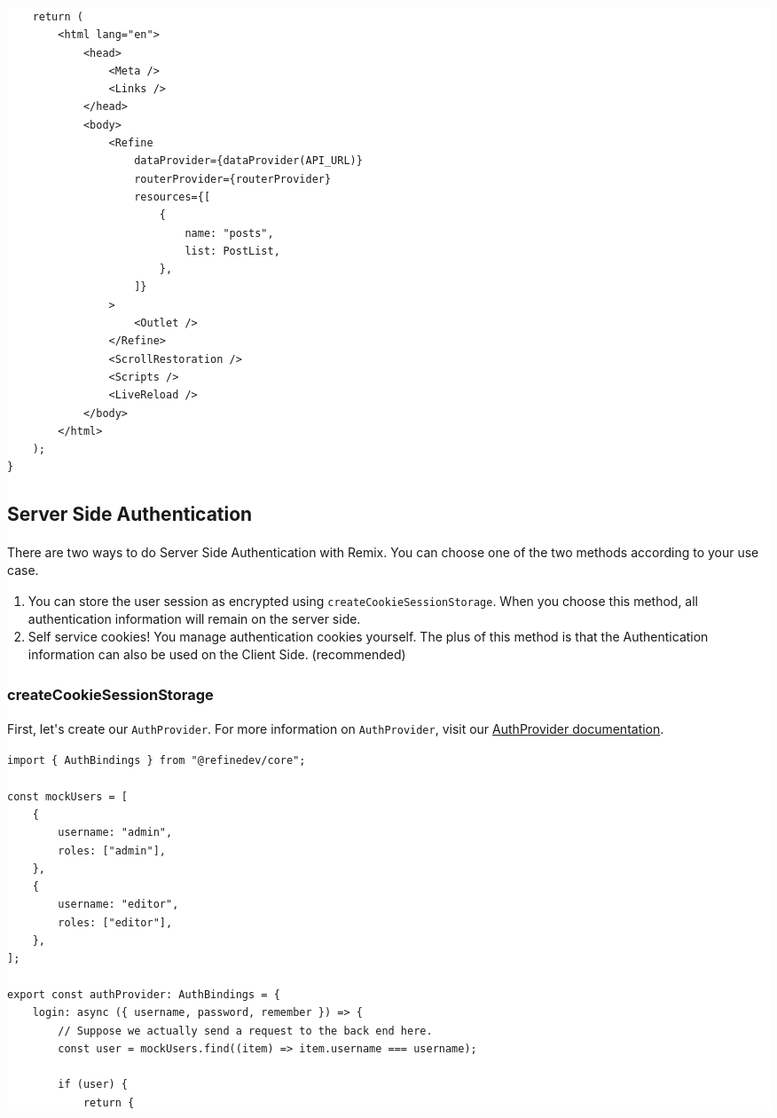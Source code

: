 ```tsx title="app/root.tsx"
    return (
        <html lang="en">
            <head>
                <Meta />
                <Links />
            </head>
            <body>
                <Refine
                    dataProvider={dataProvider(API_URL)}
                    routerProvider={routerProvider}
                    resources={[
                        {
                            name: "posts",
                            list: PostList,
                        },
                    ]}
                >
                    <Outlet />
                </Refine>
                <ScrollRestoration />
                <Scripts />
                <LiveReload />
            </body>
        </html>
    );
}
```

## Server Side Authentication

There are two ways to do Server Side Authentication with Remix. You can choose one of the two methods according to your use case.

1. You can store the user session as encrypted using `createCookieSessionStorage`. When you choose this method, all authentication information will remain on the server side.
2. Self service cookies! You manage authentication cookies yourself. The plus of this method is that the Authentication information can also be used on the Client Side. (recommended)

### createCookieSessionStorage

First, let's create our `AuthProvider`. For more information on `AuthProvider`, visit our [AuthProvider documentation][authprovider].

```tsx title="app/authProvider.ts"
import { AuthBindings } from "@refinedev/core";

const mockUsers = [
    {
        username: "admin",
        roles: ["admin"],
    },
    {
        username: "editor",
        roles: ["editor"],
    },
];

export const authProvider: AuthBindings = {
    login: async ({ username, password, remember }) => {
        // Suppose we actually send a request to the back end here.
        const user = mockUsers.find((item) => item.username === username);

        if (user) {
            return {
```

[remix]: https://remix.run/
[remixrouter]: https://www.npmjs.com/package/@pankod/remix-router
[routerprovider]: /api-reference/core/providers/router-provider.md
[refine]: /api-reference/core/components/refine-config.md
[remixroutes]: https://remix.run/docs/en/v1/api/conventions#routes
[usetable]: /docs/api-reference/core/hooks/useTable
[reactqueryssr]: https://react-query.tanstack.com/guides/ssr#using-initialdata
[reactquery]: https://react-query.tanstack.com/
[getlist]: /docs/api-reference/core/providers/data-provider/#getlist-
[dataprovider]: /api-reference/core/providers/data-provider.md
[usetable]: /docs/api-reference/core/hooks/useTable
[interfaces]: /api-reference/core/interfaces.md/#crudfilters
[loaderfunction]: https://remix.run/docs/en/v1/api/conventions#loader
[jokesapp]: https://remix.run/docs/en/v1/tutorials/jokes#authentication
[authprovider]: /api-reference/core/providers/auth-provider.md